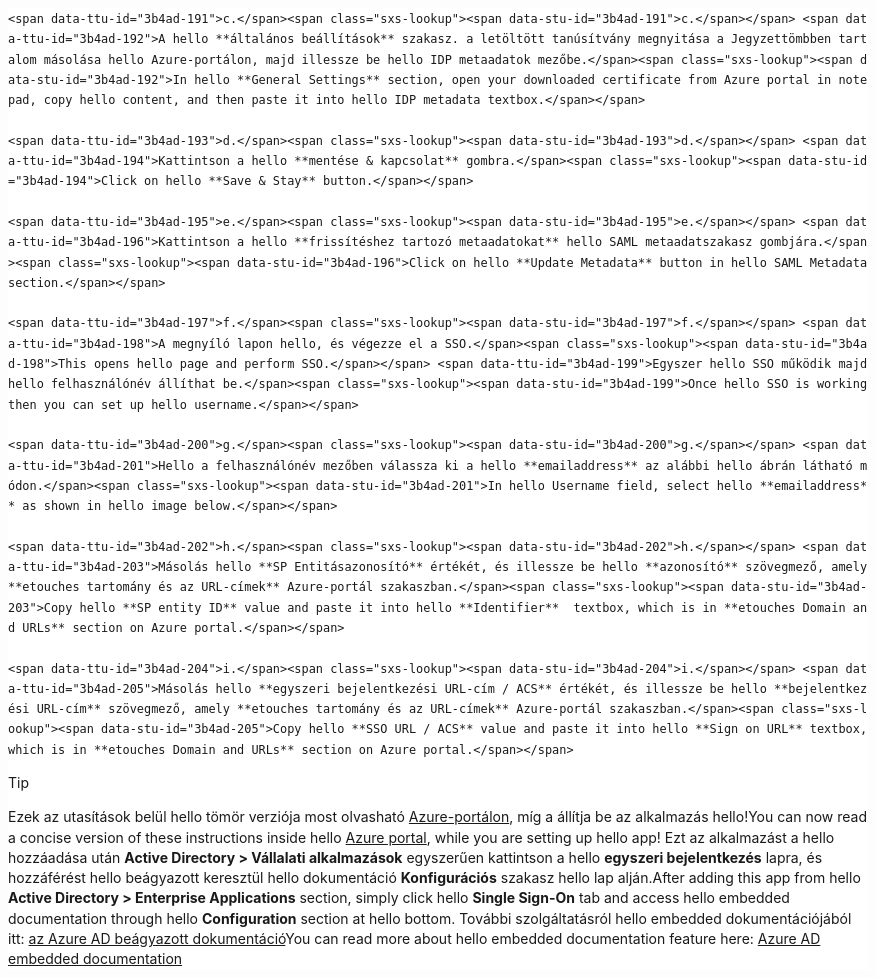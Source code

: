     <span data-ttu-id="3b4ad-191">c.</span><span class="sxs-lookup"><span data-stu-id="3b4ad-191">c.</span></span> <span data-ttu-id="3b4ad-192">A hello **általános beállítások** szakasz. a letöltött tanúsítvány megnyitása a Jegyzettömbben tartalom másolása hello Azure-portálon, majd illessze be hello IDP metaadatok mezőbe.</span><span class="sxs-lookup"><span data-stu-id="3b4ad-192">In hello **General Settings** section, open your downloaded certificate from Azure portal in notepad, copy hello content, and then paste it into hello IDP metadata textbox.</span></span> 

    <span data-ttu-id="3b4ad-193">d.</span><span class="sxs-lookup"><span data-stu-id="3b4ad-193">d.</span></span> <span data-ttu-id="3b4ad-194">Kattintson a hello **mentése & kapcsolat** gombra.</span><span class="sxs-lookup"><span data-stu-id="3b4ad-194">Click on hello **Save & Stay** button.</span></span>
  
    <span data-ttu-id="3b4ad-195">e.</span><span class="sxs-lookup"><span data-stu-id="3b4ad-195">e.</span></span> <span data-ttu-id="3b4ad-196">Kattintson a hello **frissítéshez tartozó metaadatokat** hello SAML metaadatszakasz gombjára.</span><span class="sxs-lookup"><span data-stu-id="3b4ad-196">Click on hello **Update Metadata** button in hello SAML Metadata section.</span></span> 

    <span data-ttu-id="3b4ad-197">f.</span><span class="sxs-lookup"><span data-stu-id="3b4ad-197">f.</span></span> <span data-ttu-id="3b4ad-198">A megnyíló lapon hello, és végezze el a SSO.</span><span class="sxs-lookup"><span data-stu-id="3b4ad-198">This opens hello page and perform SSO.</span></span> <span data-ttu-id="3b4ad-199">Egyszer hello SSO működik majd hello felhasználónév állíthat be.</span><span class="sxs-lookup"><span data-stu-id="3b4ad-199">Once hello SSO is working then you can set up hello username.</span></span>

    <span data-ttu-id="3b4ad-200">g.</span><span class="sxs-lookup"><span data-stu-id="3b4ad-200">g.</span></span> <span data-ttu-id="3b4ad-201">Hello a felhasználónév mezőben válassza ki a hello **emailaddress** az alábbi hello ábrán látható módon.</span><span class="sxs-lookup"><span data-stu-id="3b4ad-201">In hello Username field, select hello **emailaddress** as shown in hello image below.</span></span> 

    <span data-ttu-id="3b4ad-202">h.</span><span class="sxs-lookup"><span data-stu-id="3b4ad-202">h.</span></span> <span data-ttu-id="3b4ad-203">Másolás hello **SP Entitásazonosító** értékét, és illessze be hello **azonosító** szövegmező, amely **etouches tartomány és az URL-címek** Azure-portál szakaszban.</span><span class="sxs-lookup"><span data-stu-id="3b4ad-203">Copy hello **SP entity ID** value and paste it into hello **Identifier**  textbox, which is in **etouches Domain and URLs** section on Azure portal.</span></span>

    <span data-ttu-id="3b4ad-204">i.</span><span class="sxs-lookup"><span data-stu-id="3b4ad-204">i.</span></span> <span data-ttu-id="3b4ad-205">Másolás hello **egyszeri bejelentkezési URL-cím / ACS** értékét, és illessze be hello **bejelentkezési URL-cím** szövegmező, amely **etouches tartomány és az URL-címek** Azure-portál szakaszban.</span><span class="sxs-lookup"><span data-stu-id="3b4ad-205">Copy hello **SSO URL / ACS** value and paste it into hello **Sign on URL** textbox, which is in **etouches Domain and URLs** section on Azure portal.</span></span>
   
> [!TIP]
> <span data-ttu-id="3b4ad-206">Ezek az utasítások belül hello tömör verziója most olvasható [Azure-portálon](https://portal.azure.com), míg a állítja be az alkalmazás hello!</span><span class="sxs-lookup"><span data-stu-id="3b4ad-206">You can now read a concise version of these instructions inside hello [Azure portal](https://portal.azure.com), while you are setting up hello app!</span></span>  <span data-ttu-id="3b4ad-207">Ezt az alkalmazást a hello hozzáadása után **Active Directory > Vállalati alkalmazások** egyszerűen kattintson a hello **egyszeri bejelentkezés** lapra, és hozzáférést hello beágyazott keresztül hello dokumentáció  **Konfigurációs** szakasz hello lap alján.</span><span class="sxs-lookup"><span data-stu-id="3b4ad-207">After adding this app from hello **Active Directory > Enterprise Applications** section, simply click hello **Single Sign-On** tab and access hello embedded documentation through hello **Configuration** section at hello bottom.</span></span> <span data-ttu-id="3b4ad-208">További szolgáltatásról hello embedded dokumentációjából itt: [az Azure AD beágyazott dokumentáció]( https://go.microsoft.com/fwlink/?linkid=845985)</span><span class="sxs-lookup"><span data-stu-id="3b4ad-208">You can read more about hello embedded documentation feature here: [Azure AD embedded documentation]( https://go.microsoft.com/fwlink/?linkid=845985)</span></span>
> 


[1]: ./media/active-directory-saas-etouches-tutorial/tutorial_general_01.png
[2]: ./media/active-directory-saas-etouches-tutorial/tutorial_general_02.png
[3]: ./media/active-directory-saas-etouches-tutorial/tutorial_general_03.png
[4]: ./media/active-directory-saas-etouches-tutorial/tutorial_general_04.png
[100]: ./media/active-directory-saas-etouches-tutorial/tutorial_general_100.png
[200]: ./media/active-directory-saas-etouches-tutorial/tutorial_general_200.png
[201]: ./media/active-directory-saas-etouches-tutorial/tutorial_general_201.png
[202]: ./media/active-directory-saas-etouches-tutorial/tutorial_general_202.png
[203]: ./media/active-directory-saas-etouches-tutorial/tutorial_general_203.png
